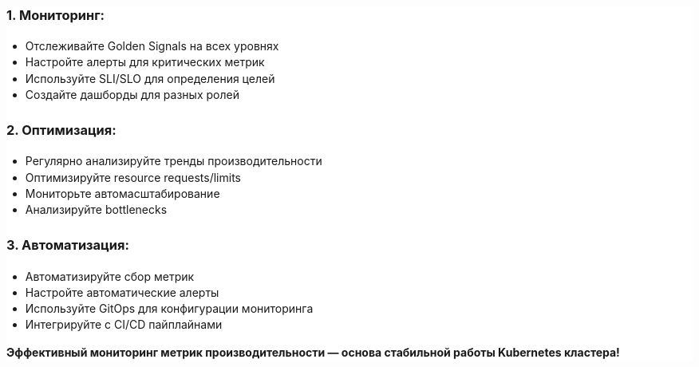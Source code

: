 ### **1. Мониторинг:**
- Отслеживайте Golden Signals на всех уровнях
- Настройте алерты для критических метрик
- Используйте SLI/SLO для определения целей
- Создайте дашборды для разных ролей

### **2. Оптимизация:**
- Регулярно анализируйте тренды производительности
- Оптимизируйте resource requests/limits
- Мониторьте автомасштабирование
- Анализируйте bottlenecks

### **3. Автоматизация:**
- Автоматизируйте сбор метрик
- Настройте автоматические алерты
- Используйте GitOps для конфигурации мониторинга
- Интегрируйте с CI/CD пайплайнами

**Эффективный мониторинг метрик производительности — основа стабильной работы Kubernetes кластера!**
